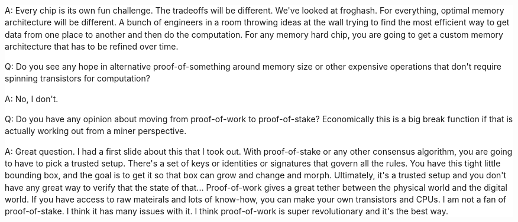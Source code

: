 A: Every chip is its own fun challenge. The tradeoffs will be different. We've looked at froghash. For everything, optimal memory architecture will be different. A bunch of engineers in a room throwing ideas at the wall trying to find the most efficient way to get data from one place to another and then do the computation. For any memory hard chip, you are going to get a custom memory architecture that has to be refined over time.

Q: Do you see any hope in alternative proof-of-something around memory size or other expensive operations that don't require spinning transistors for computation?

A: No, I don't.

Q: Do you have any opinion about moving from proof-of-work to proof-of-stake? Economically this is a big break function if that is actually working out from a miner perspective.

A: Great question. I had a first slide about this that I took out. With proof-of-stake or any other consensus algorithm, you are going to have to pick a trusted setup. There's a set of keys or identities or signatures that govern all the rules. You have this tight little bounding box, and the goal is to get it so that box can grow and change and morph. Ultimately, it's a trusted setup and you don't have any great way to verify that the state of that... Proof-of-work gives a great tether between the physical world and the digital world. If you have access to raw mateirals and lots of know-how, you can make your own transistors and CPUs. I am not a fan of proof-of-stake. I think it has many issues with it. I think proof-of-work is super revolutionary and it's the best way.
